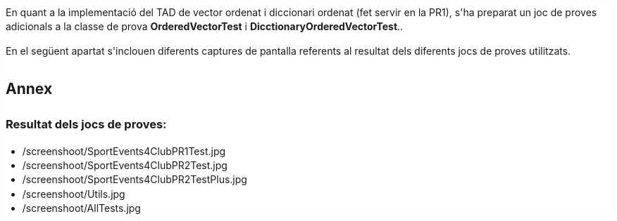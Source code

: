 En quant a la implementació del TAD de vector ordenat i diccionari ordenat (fet servir en la PR1), s'ha preparat un joc de proves adicionals a la classe de prova **OrderedVectorTest** i **DicctionaryOrderedVectorTest**..

En el següent apartat s'inclouen diferents captures de pantalla referents al resultat dels diferents jocs de proves utilitzats.
## Annex
### Resultat dels jocs de proves:
 - /screenshoot/SportEvents4ClubPR1Test.jpg
 - /screenshoot/SportEvents4ClubPR2Test.jpg
 - /screenshoot/SportEvents4ClubPR2TestPlus.jpg
 - /screenshoot/Utils.jpg
 - /screenshoot/AllTests.jpg
